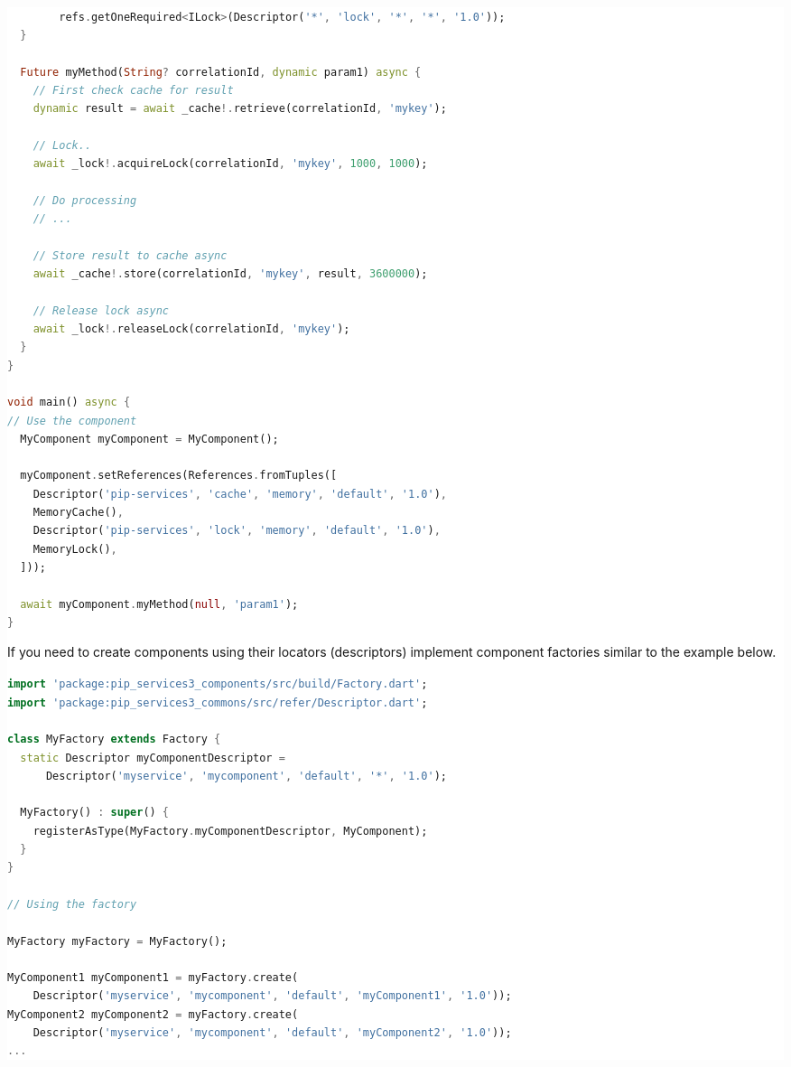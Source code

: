 ```dart
        refs.getOneRequired<ILock>(Descriptor('*', 'lock', '*', '*', '1.0'));
  }

  Future myMethod(String? correlationId, dynamic param1) async {
    // First check cache for result
    dynamic result = await _cache!.retrieve(correlationId, 'mykey');

    // Lock..
    await _lock!.acquireLock(correlationId, 'mykey', 1000, 1000);

    // Do processing
    // ...

    // Store result to cache async
    await _cache!.store(correlationId, 'mykey', result, 3600000);

    // Release lock async
    await _lock!.releaseLock(correlationId, 'mykey');
  }
}

void main() async {
// Use the component
  MyComponent myComponent = MyComponent();

  myComponent.setReferences(References.fromTuples([
    Descriptor('pip-services', 'cache', 'memory', 'default', '1.0'),
    MemoryCache(),
    Descriptor('pip-services', 'lock', 'memory', 'default', '1.0'),
    MemoryLock(),
  ]));

  await myComponent.myMethod(null, 'param1');
}
```

If you need to create components using their locators (descriptors) implement 
component factories similar to the example below.

```dart
import 'package:pip_services3_components/src/build/Factory.dart';
import 'package:pip_services3_commons/src/refer/Descriptor.dart';

class MyFactory extends Factory {
  static Descriptor myComponentDescriptor =
      Descriptor('myservice', 'mycomponent', 'default', '*', '1.0');

  MyFactory() : super() {
    registerAsType(MyFactory.myComponentDescriptor, MyComponent);
  }
}

// Using the factory

MyFactory myFactory = MyFactory();

MyComponent1 myComponent1 = myFactory.create(
    Descriptor('myservice', 'mycomponent', 'default', 'myComponent1', '1.0'));
MyComponent2 myComponent2 = myFactory.create(
    Descriptor('myservice', 'mycomponent', 'default', 'myComponent2', '1.0'));
...
```
